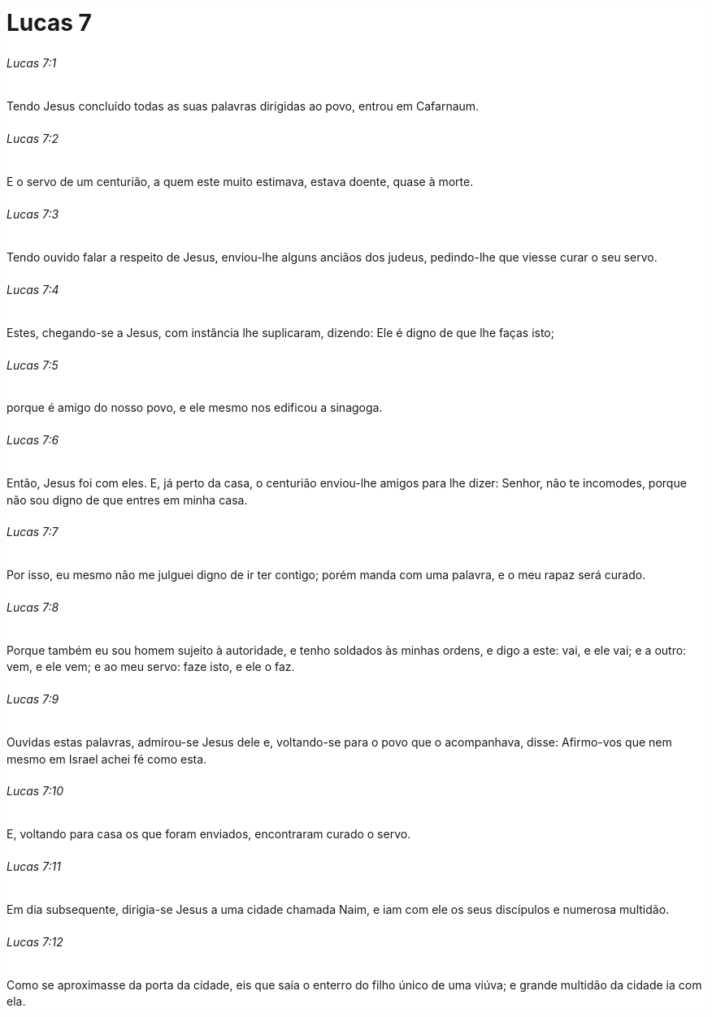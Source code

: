 # Lucas 7

###### Lucas 7:1

Tendo Jesus concluído todas as suas palavras dirigidas ao povo, entrou em Cafarnaum.

###### Lucas 7:2

E o servo de um centurião, a quem este muito estimava, estava doente, quase à morte.

###### Lucas 7:3

Tendo ouvido falar a respeito de Jesus, enviou-lhe alguns anciãos dos judeus, pedindo-lhe que viesse curar o seu servo.

###### Lucas 7:4

Estes, chegando-se a Jesus, com instância lhe suplicaram, dizendo: Ele é digno de que lhe faças isto;

###### Lucas 7:5

porque é amigo do nosso povo, e ele mesmo nos edificou a sinagoga.

###### Lucas 7:6

Então, Jesus foi com eles. E, já perto da casa, o centurião enviou-lhe amigos para lhe dizer: Senhor, não te incomodes, porque não sou digno de que entres em minha casa.

###### Lucas 7:7

Por isso, eu mesmo não me julguei digno de ir ter contigo; porém manda com uma palavra, e o meu rapaz será curado.

###### Lucas 7:8

Porque também eu sou homem sujeito à autoridade, e tenho soldados às minhas ordens, e digo a este: vai, e ele vai; e a outro: vem, e ele vem; e ao meu servo: faze isto, e ele o faz.

###### Lucas 7:9

Ouvidas estas palavras, admirou-se Jesus dele e, voltando-se para o povo que o acompanhava, disse: Afirmo-vos que nem mesmo em Israel achei fé como esta.

###### Lucas 7:10

E, voltando para casa os que foram enviados, encontraram curado o servo.

###### Lucas 7:11

Em dia subsequente, dirigia-se Jesus a uma cidade chamada Naim, e iam com ele os seus discípulos e numerosa multidão.

###### Lucas 7:12

Como se aproximasse da porta da cidade, eis que saía o enterro do filho único de uma viúva; e grande multidão da cidade ia com ela.

